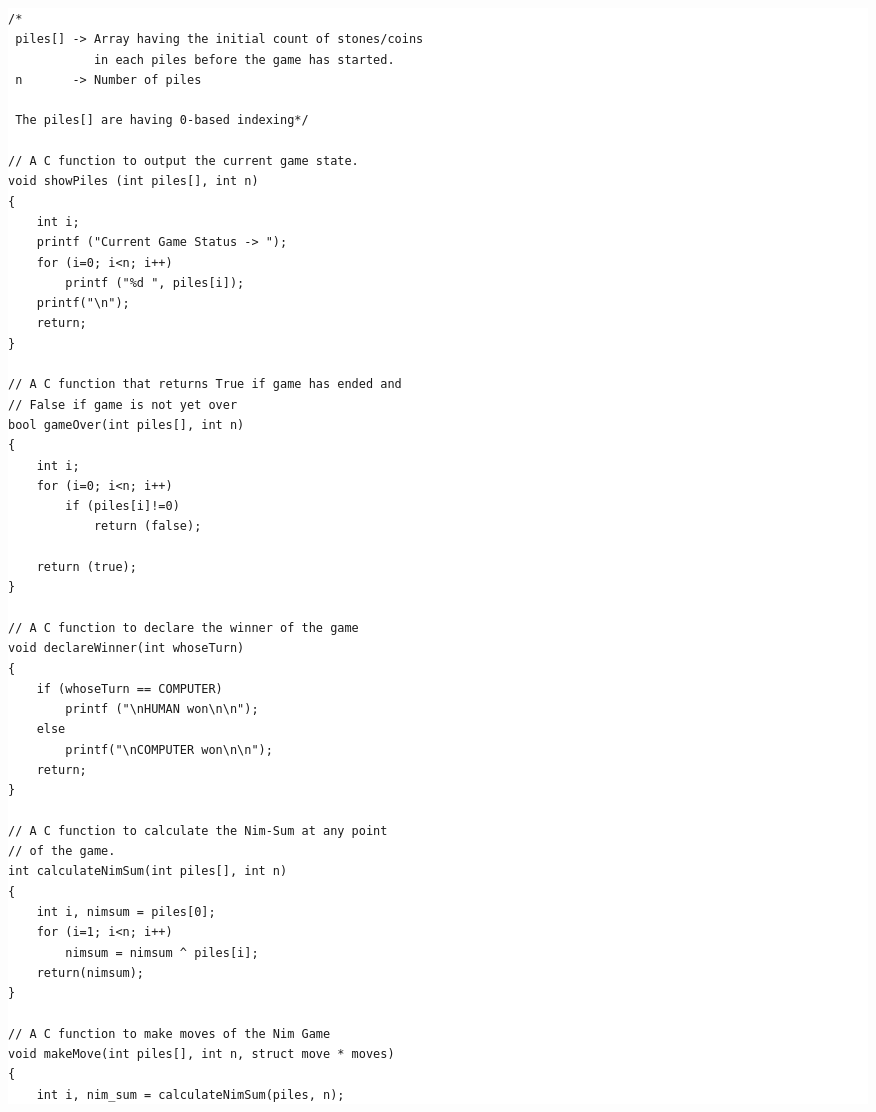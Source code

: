     /*
     piles[] -> Array having the initial count of stones/coins
                in each piles before the game has started.
     n       -> Number of piles

     The piles[] are having 0-based indexing*/

    // A C function to output the current game state.
    void showPiles (int piles[], int n)
    {
        int i;
        printf ("Current Game Status -> ");
        for (i=0; i<n; i++)
            printf ("%d ", piles[i]);
        printf("\n");
        return;
    }

    // A C function that returns True if game has ended and
    // False if game is not yet over
    bool gameOver(int piles[], int n)
    {
        int i;
        for (i=0; i<n; i++)
            if (piles[i]!=0)
                return (false);

        return (true);
    }

    // A C function to declare the winner of the game
    void declareWinner(int whoseTurn)
    {
        if (whoseTurn == COMPUTER)
            printf ("\nHUMAN won\n\n");
        else
            printf("\nCOMPUTER won\n\n");
        return;
    }

    // A C function to calculate the Nim-Sum at any point
    // of the game.
    int calculateNimSum(int piles[], int n)
    {
        int i, nimsum = piles[0];
        for (i=1; i<n; i++)
            nimsum = nimsum ^ piles[i];
        return(nimsum);
    }

    // A C function to make moves of the Nim Game
    void makeMove(int piles[], int n, struct move * moves)
    {
        int i, nim_sum = calculateNimSum(piles, n);
